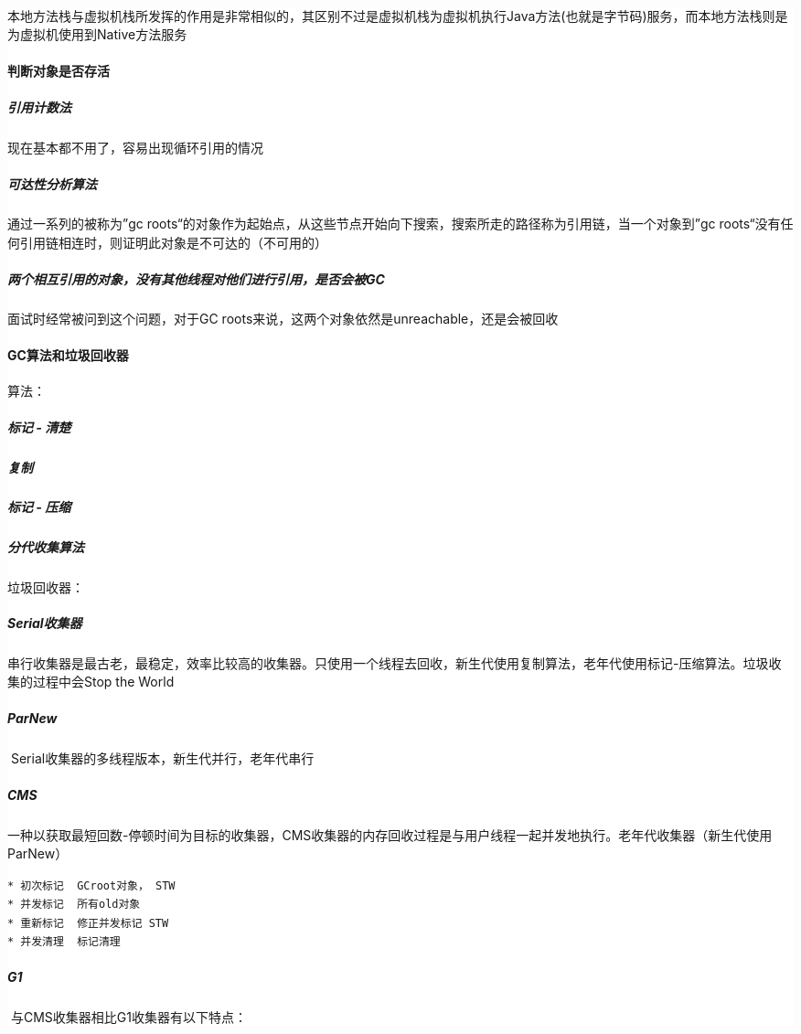   本地方法栈与虚拟机栈所发挥的作用是非常相似的，其区别不过是虚拟机栈为虚拟机执行Java方法(也就是字节码)服务，而本地方法栈则是为虚拟机使用到Native方法服务



#### 判断对象是否存活

##### 引用计数法

现在基本都不用了，容易出现循环引用的情况

##### 可达性分析算法

通过一系列的被称为”gc roots“的对象作为起始点，从这些节点开始向下搜索，搜索所走的路径称为引用链，当一个对象到”gc roots“没有任何引用链相连时，则证明此对象是不可达的（不可用的）



##### 两个相互引用的对象，没有其他线程对他们进行引用，是否会被GC

面试时经常被问到这个问题，对于GC roots来说，这两个对象依然是unreachable，还是会被回收







#### GC算法和垃圾回收器

算法：

##### 标记 - 清楚

##### 复制

##### 标记 - 压缩

##### 分代收集算法

垃圾回收器：

##### Serial收集器

​	串行收集器是最古老，最稳定，效率比较高的收集器。只使用一个线程去回收，新生代使用复制算法，老年代使用标记-压缩算法。垃圾收集的过程中会Stop the World

##### ParNew

​	Serial收集器的多线程版本，新生代并行，老年代串行

##### CMS

​	一种以获取最短回数-停顿时间为目标的收集器，CMS收集器的内存回收过程是与用户线程一起并发地执行。老年代收集器（新生代使用ParNew）

	* 初次标记  GCroot对象， STW
	* 并发标记  所有old对象
	* 重新标记  修正并发标记 STW
	* 并发清理  标记清理



##### G1

​	与CMS收集器相比G1收集器有以下特点：
